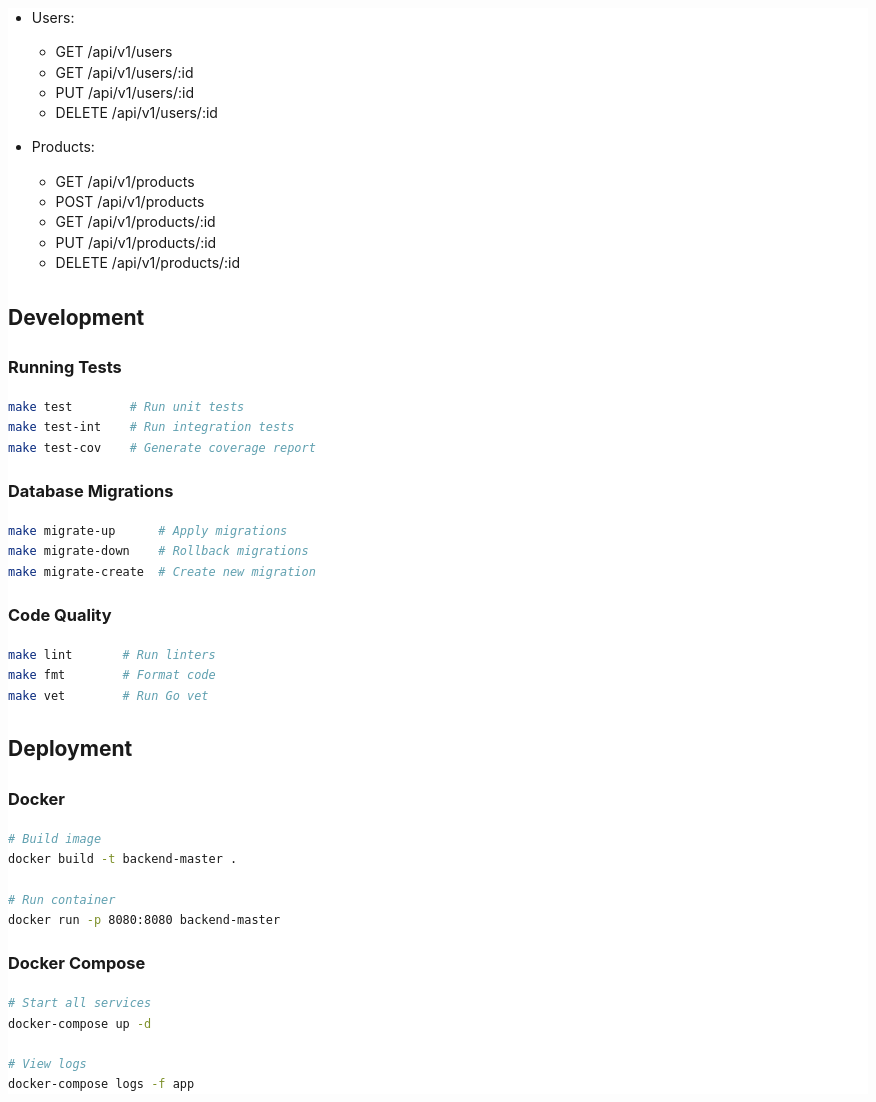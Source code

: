 - Users:
  - GET /api/v1/users
  - GET /api/v1/users/:id
  - PUT /api/v1/users/:id
  - DELETE /api/v1/users/:id

- Products:
  - GET /api/v1/products
  - POST /api/v1/products
  - GET /api/v1/products/:id
  - PUT /api/v1/products/:id
  - DELETE /api/v1/products/:id

## Development

### Running Tests
```bash
make test        # Run unit tests
make test-int    # Run integration tests
make test-cov    # Generate coverage report
```

### Database Migrations
```bash
make migrate-up      # Apply migrations
make migrate-down    # Rollback migrations
make migrate-create  # Create new migration
```

### Code Quality
```bash
make lint       # Run linters
make fmt        # Format code
make vet        # Run Go vet
```

## Deployment

### Docker
```bash
# Build image
docker build -t backend-master .

# Run container
docker run -p 8080:8080 backend-master
```

### Docker Compose
```bash
# Start all services
docker-compose up -d

# View logs
docker-compose logs -f app
```
